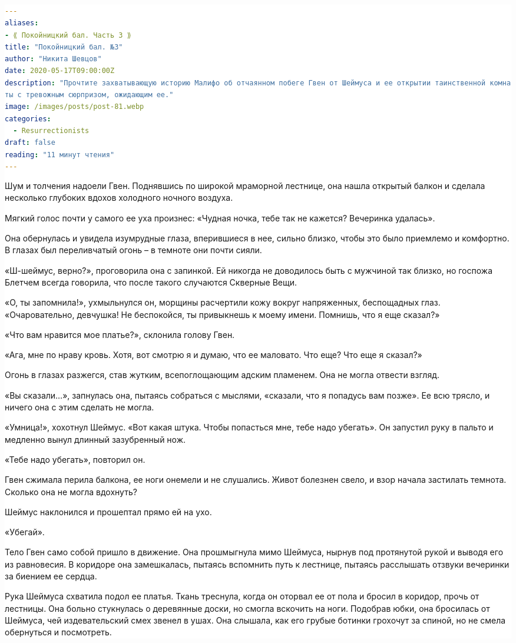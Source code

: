 ```yaml
---
aliases: 
- ⟪ Покойницкий бал. Часть 3 ⟫
title: "Покойницкий бал. №3"
author: "Никита Шевцов"
date: 2020-05-17T09:00:00Z
description: "Прочтите захватывающую историю Малифо об отчаянном побеге Гвен от Шеймуса и ее открытии таинственной комнаты с тревожным сюрпризом, ожидающим ее."
image: /images/posts/post-81.webp
categories:
  - Resurrectionists
draft: false
reading: "11 минут чтения"
---
```


Шум и толчения надоели Гвен. Поднявшись по широкой мраморной лестнице, она нашла открытый балкон и сделала несколько глубоких вдохов холодного ночного воздуха.

Мягкий голос почти у самого ее уха произнес: «Чудная ночка, тебе так не кажется? Вечеринка удалась».

Она обернулась и увидела изумрудные глаза, вперившиеся в нее, сильно близко, чтобы это было приемлемо и комфортно. В глазах был переливчатый огонь – в темноте они почти сияли.

«Ш-шеймус, верно?», проговорила она с запинкой. Ей никогда не доводилось быть с мужчиной так близко, но госпожа Блетчем всегда говорила, что после такого случаются Скверные Вещи.

«О, ты запомнила!», ухмыльнулся он, морщины расчертили кожу вокруг напряженных, беспощадных глаз. «Очаровательно, девчушка! Не беспокойся, ты привыкнешь к моему имени. Помнишь, что я еще сказал?»

«Что вам нравится мое платье?», склонила голову Гвен.

«Ага, мне по нраву кровь. Хотя, вот смотрю я и думаю, что ее маловато. Что еще? Что еще я сказал?»

Огонь в глазах разжегся, став жутким, всепоглощающим адским пламенем. Она не могла отвести взгляд.

«Вы сказали…», запнулась она, пытаясь собраться с мыслями, «сказали, что я попадусь вам позже». Ее всю трясло, и ничего она с этим сделать не могла.

«Умница!», хохотнул Шеймус. «Вот какая штука. Чтобы попасться мне, тебе надо убегать». Он запустил руку в пальто и медленно вынул длинный зазубренный нож.

«Тебе надо убегать», повторил он.

Гвен сжимала перила балкона, ее ноги онемели и не слушались. Живот болезнен свело, и взор начала застилать темнота. Сколько она не могла вдохнуть?

Шеймус наклонился и прошептал прямо ей на ухо.

«Убегай».

Тело Гвен само собой пришло в движение. Она прошмыгнула мимо Шеймуса, нырнув под протянутой рукой и выводя его из равновесия. В коридоре она замешкалась, пытаясь вспомнить путь к лестнице, пытаясь расслышать отзвуки вечеринки за биением ее сердца.

Рука Шеймуса схватила подол ее платья. Ткань треснула, когда он оторвал ее от пола и бросил в коридор, прочь от лестницы. Она больно стукнулась о деревянные доски, но смогла вскочить на ноги. Подобрав юбки, она бросилась от Шеймуса, чей издевательский смех звенел в ушах. Она слышала, как его грубые ботинки грохочут за спиной, но не смела обернуться и посмотреть.
